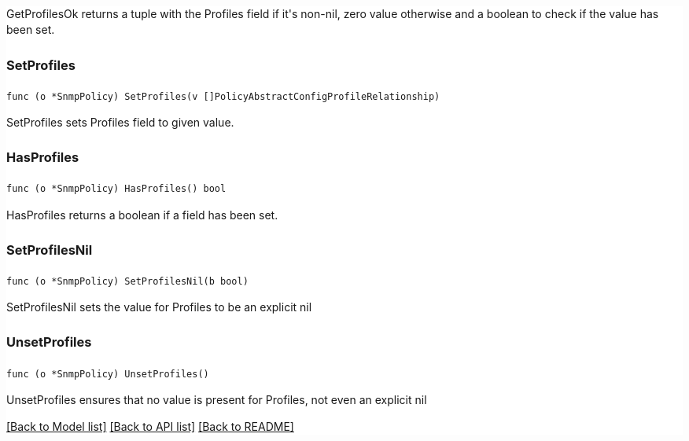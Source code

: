 GetProfilesOk returns a tuple with the Profiles field if it's non-nil, zero value otherwise
and a boolean to check if the value has been set.

### SetProfiles

`func (o *SnmpPolicy) SetProfiles(v []PolicyAbstractConfigProfileRelationship)`

SetProfiles sets Profiles field to given value.

### HasProfiles

`func (o *SnmpPolicy) HasProfiles() bool`

HasProfiles returns a boolean if a field has been set.

### SetProfilesNil

`func (o *SnmpPolicy) SetProfilesNil(b bool)`

 SetProfilesNil sets the value for Profiles to be an explicit nil

### UnsetProfiles
`func (o *SnmpPolicy) UnsetProfiles()`

UnsetProfiles ensures that no value is present for Profiles, not even an explicit nil

[[Back to Model list]](../README.md#documentation-for-models) [[Back to API list]](../README.md#documentation-for-api-endpoints) [[Back to README]](../README.md)


